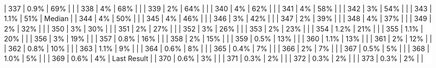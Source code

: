 | 337 | 0.9% | 69% |  |
| 338 | 4% | 68% |  |
| 339 | 2% | 64% |  |
| 340 | 4% | 62% |  |
| 341 | 4% | 58% |  |
| 342 | 3% | 54% |  |
| 343 | 1.1% | 51% | Median |
| 344 | 4% | 50% |  |
| 345 | 4% | 46% |  |
| 346 | 3% | 42% |  |
| 347 | 2% | 39% |  |
| 348 | 4% | 37% |  |
| 349 | 2% | 32% |  |
| 350 | 3% | 30% |  |
| 351 | 2% | 27% |  |
| 352 | 3% | 26% |  |
| 353 | 2% | 23% |  |
| 354 | 1.2% | 21% |  |
| 355 | 1.1% | 20% |  |
| 356 | 3% | 19% |  |
| 357 | 0.8% | 16% |  |
| 358 | 2% | 15% |  |
| 359 | 0.5% | 13% |  |
| 360 | 1.1% | 13% |  |
| 361 | 2% | 12% |  |
| 362 | 0.8% | 10% |  |
| 363 | 1.1% | 9% |  |
| 364 | 0.6% | 8% |  |
| 365 | 0.4% | 7% |  |
| 366 | 2% | 7% |  |
| 367 | 0.5% | 5% |  |
| 368 | 1.0% | 5% |  |
| 369 | 0.6% | 4% | Last Result |
| 370 | 0.6% | 3% |  |
| 371 | 0.3% | 2% |  |
| 372 | 0.3% | 2% |  |
| 373 | 0.3% | 2% |  |